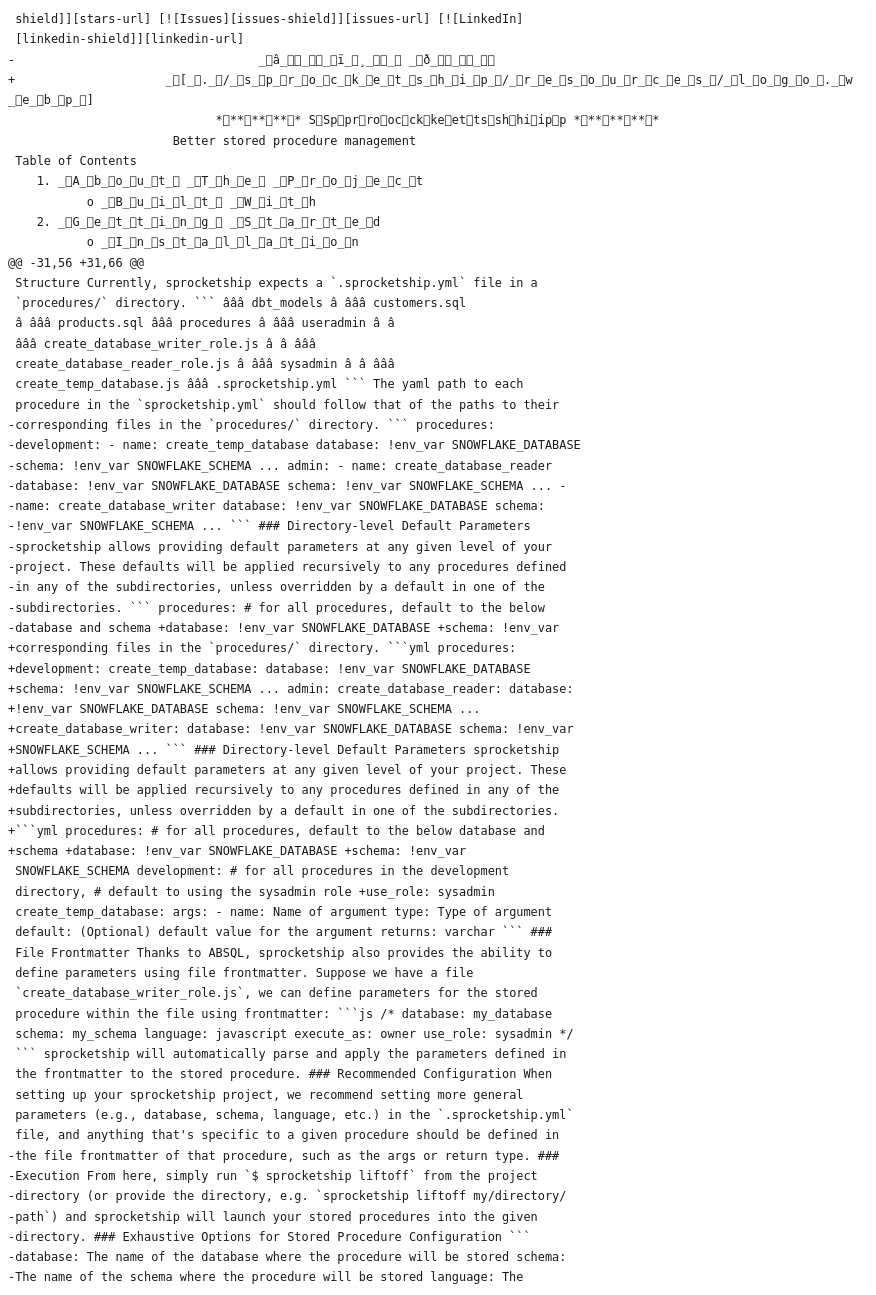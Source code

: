 ```
 shield]][stars-url] [![Issues][issues-shield]][issues-url] [![LinkedIn]
 [linkedin-shield]][linkedin-url]
-                                  _â___ï_¸__ _ð___
+                     _[_._/_s_p_r_o_c_k_e_t_s_h_i_p_/_r_e_s_o_u_r_c_e_s_/_l_o_g_o_._w_e_b_p_]
                             ******** SSpprroocckkeettsshhiipp ********
                       Better stored procedure management
 Table of Contents
    1. _A_b_o_u_t_ _T_h_e_ _P_r_o_j_e_c_t
           o _B_u_i_l_t_ _W_i_t_h
    2. _G_e_t_t_i_n_g_ _S_t_a_r_t_e_d
           o _I_n_s_t_a_l_l_a_t_i_o_n
@@ -31,56 +31,66 @@
 Structure Currently, sprocketship expects a `.sprocketship.yml` file in a
 `procedures/` directory. ``` âââ dbt_models â âââ customers.sql
 â âââ products.sql âââ procedures â âââ useradmin â â
 âââ create_database_writer_role.js â â âââ
 create_database_reader_role.js â âââ sysadmin â â âââ
 create_temp_database.js âââ .sprocketship.yml ``` The yaml path to each
 procedure in the `sprocketship.yml` should follow that of the paths to their
-corresponding files in the `procedures/` directory. ``` procedures:
-development: - name: create_temp_database database: !env_var SNOWFLAKE_DATABASE
-schema: !env_var SNOWFLAKE_SCHEMA ... admin: - name: create_database_reader
-database: !env_var SNOWFLAKE_DATABASE schema: !env_var SNOWFLAKE_SCHEMA ... -
-name: create_database_writer database: !env_var SNOWFLAKE_DATABASE schema:
-!env_var SNOWFLAKE_SCHEMA ... ``` ### Directory-level Default Parameters
-sprocketship allows providing default parameters at any given level of your
-project. These defaults will be applied recursively to any procedures defined
-in any of the subdirectories, unless overridden by a default in one of the
-subdirectories. ``` procedures: # for all procedures, default to the below
-database and schema +database: !env_var SNOWFLAKE_DATABASE +schema: !env_var
+corresponding files in the `procedures/` directory. ```yml procedures:
+development: create_temp_database: database: !env_var SNOWFLAKE_DATABASE
+schema: !env_var SNOWFLAKE_SCHEMA ... admin: create_database_reader: database:
+!env_var SNOWFLAKE_DATABASE schema: !env_var SNOWFLAKE_SCHEMA ...
+create_database_writer: database: !env_var SNOWFLAKE_DATABASE schema: !env_var
+SNOWFLAKE_SCHEMA ... ``` ### Directory-level Default Parameters sprocketship
+allows providing default parameters at any given level of your project. These
+defaults will be applied recursively to any procedures defined in any of the
+subdirectories, unless overridden by a default in one of the subdirectories.
+```yml procedures: # for all procedures, default to the below database and
+schema +database: !env_var SNOWFLAKE_DATABASE +schema: !env_var
 SNOWFLAKE_SCHEMA development: # for all procedures in the development
 directory, # default to using the sysadmin role +use_role: sysadmin
 create_temp_database: args: - name: Name of argument type: Type of argument
 default: (Optional) default value for the argument returns: varchar ``` ###
 File Frontmatter Thanks to ABSQL, sprocketship also provides the ability to
 define parameters using file frontmatter. Suppose we have a file
 `create_database_writer_role.js`, we can define parameters for the stored
 procedure within the file using frontmatter: ```js /* database: my_database
 schema: my_schema language: javascript execute_as: owner use_role: sysadmin */
 ``` sprocketship will automatically parse and apply the parameters defined in
 the frontmatter to the stored procedure. ### Recommended Configuration When
 setting up your sprocketship project, we recommend setting more general
 parameters (e.g., database, schema, language, etc.) in the `.sprocketship.yml`
 file, and anything that's specific to a given procedure should be defined in
-the file frontmatter of that procedure, such as the args or return type. ###
-Execution From here, simply run `$ sprocketship liftoff` from the project
-directory (or provide the directory, e.g. `sprocketship liftoff my/directory/
-path`) and sprocketship will launch your stored procedures into the given
-directory. ### Exhaustive Options for Stored Procedure Configuration ```
-database: The name of the database where the procedure will be stored schema:
-The name of the schema where the procedure will be stored language: The
```

 [contributors-shield]: https://img.shields.io/github/contributors/
 [contributors-shield]: https://img.shields.io/github/contributors/
 [contributors-shield]: https://img.shields.io/github/contributors/